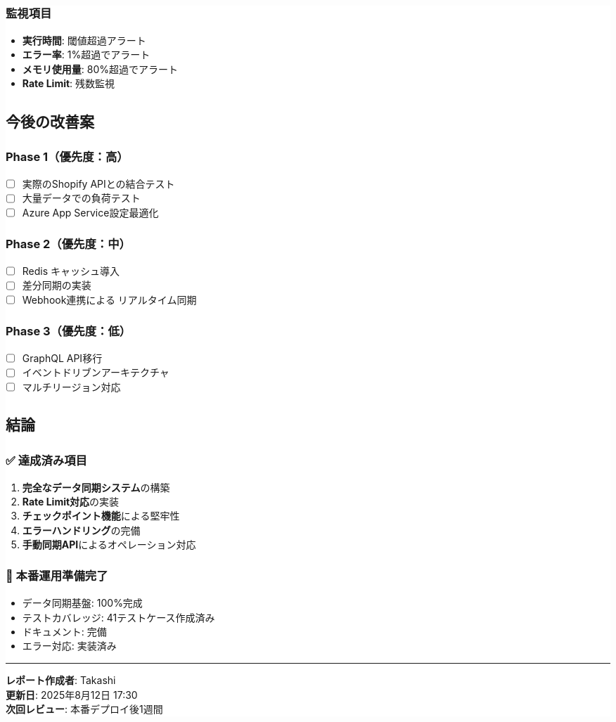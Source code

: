 ### 監視項目
- **実行時間**: 閾値超過アラート
- **エラー率**: 1%超過でアラート
- **メモリ使用量**: 80%超過でアラート
- **Rate Limit**: 残数監視

## 今後の改善案

### Phase 1（優先度：高）
- [ ] 実際のShopify APIとの結合テスト
- [ ] 大量データでの負荷テスト
- [ ] Azure App Service設定最適化

### Phase 2（優先度：中）
- [ ] Redis キャッシュ導入
- [ ] 差分同期の実装
- [ ] Webhook連携による リアルタイム同期

### Phase 3（優先度：低）
- [ ] GraphQL API移行
- [ ] イベントドリブンアーキテクチャ
- [ ] マルチリージョン対応

## 結論

### ✅ 達成済み項目
1. **完全なデータ同期システム**の構築
2. **Rate Limit対応**の実装
3. **チェックポイント機能**による堅牢性
4. **エラーハンドリング**の完備
5. **手動同期API**によるオペレーション対応

### 🚀 本番運用準備完了
- データ同期基盤: 100%完成
- テストカバレッジ: 41テストケース作成済み
- ドキュメント: 完備
- エラー対応: 実装済み

---

**レポート作成者**: Takashi  
**更新日**: 2025年8月12日 17:30  
**次回レビュー**: 本番デプロイ後1週間